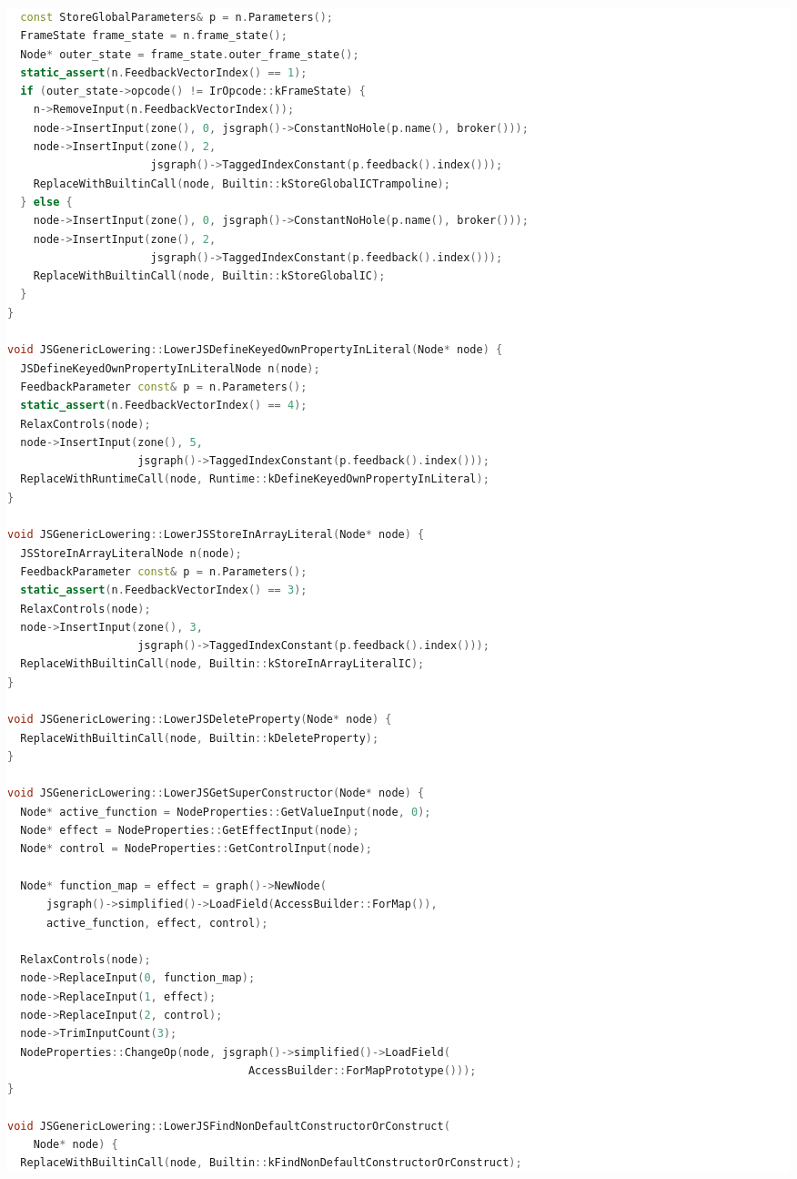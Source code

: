 ```cpp
  const StoreGlobalParameters& p = n.Parameters();
  FrameState frame_state = n.frame_state();
  Node* outer_state = frame_state.outer_frame_state();
  static_assert(n.FeedbackVectorIndex() == 1);
  if (outer_state->opcode() != IrOpcode::kFrameState) {
    n->RemoveInput(n.FeedbackVectorIndex());
    node->InsertInput(zone(), 0, jsgraph()->ConstantNoHole(p.name(), broker()));
    node->InsertInput(zone(), 2,
                      jsgraph()->TaggedIndexConstant(p.feedback().index()));
    ReplaceWithBuiltinCall(node, Builtin::kStoreGlobalICTrampoline);
  } else {
    node->InsertInput(zone(), 0, jsgraph()->ConstantNoHole(p.name(), broker()));
    node->InsertInput(zone(), 2,
                      jsgraph()->TaggedIndexConstant(p.feedback().index()));
    ReplaceWithBuiltinCall(node, Builtin::kStoreGlobalIC);
  }
}

void JSGenericLowering::LowerJSDefineKeyedOwnPropertyInLiteral(Node* node) {
  JSDefineKeyedOwnPropertyInLiteralNode n(node);
  FeedbackParameter const& p = n.Parameters();
  static_assert(n.FeedbackVectorIndex() == 4);
  RelaxControls(node);
  node->InsertInput(zone(), 5,
                    jsgraph()->TaggedIndexConstant(p.feedback().index()));
  ReplaceWithRuntimeCall(node, Runtime::kDefineKeyedOwnPropertyInLiteral);
}

void JSGenericLowering::LowerJSStoreInArrayLiteral(Node* node) {
  JSStoreInArrayLiteralNode n(node);
  FeedbackParameter const& p = n.Parameters();
  static_assert(n.FeedbackVectorIndex() == 3);
  RelaxControls(node);
  node->InsertInput(zone(), 3,
                    jsgraph()->TaggedIndexConstant(p.feedback().index()));
  ReplaceWithBuiltinCall(node, Builtin::kStoreInArrayLiteralIC);
}

void JSGenericLowering::LowerJSDeleteProperty(Node* node) {
  ReplaceWithBuiltinCall(node, Builtin::kDeleteProperty);
}

void JSGenericLowering::LowerJSGetSuperConstructor(Node* node) {
  Node* active_function = NodeProperties::GetValueInput(node, 0);
  Node* effect = NodeProperties::GetEffectInput(node);
  Node* control = NodeProperties::GetControlInput(node);

  Node* function_map = effect = graph()->NewNode(
      jsgraph()->simplified()->LoadField(AccessBuilder::ForMap()),
      active_function, effect, control);

  RelaxControls(node);
  node->ReplaceInput(0, function_map);
  node->ReplaceInput(1, effect);
  node->ReplaceInput(2, control);
  node->TrimInputCount(3);
  NodeProperties::ChangeOp(node, jsgraph()->simplified()->LoadField(
                                     AccessBuilder::ForMapPrototype()));
}

void JSGenericLowering::LowerJSFindNonDefaultConstructorOrConstruct(
    Node* node) {
  ReplaceWithBuiltinCall(node, Builtin::kFindNonDefaultConstructorOrConstruct);
```